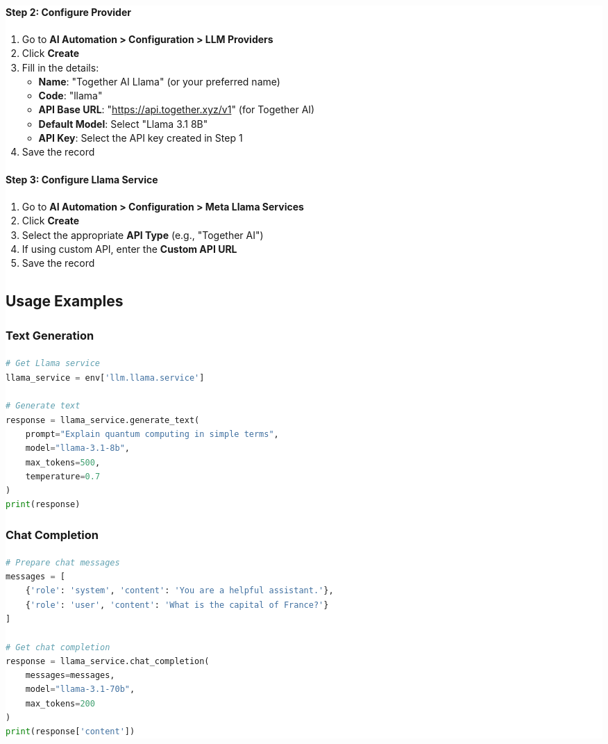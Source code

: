 #### Step 2: Configure Provider
1. Go to **AI Automation > Configuration > LLM Providers**
2. Click **Create**
3. Fill in the details:
   - **Name**: "Together AI Llama" (or your preferred name)
   - **Code**: "llama"
   - **API Base URL**: "https://api.together.xyz/v1" (for Together AI)
   - **Default Model**: Select "Llama 3.1 8B"
   - **API Key**: Select the API key created in Step 1
4. Save the record

#### Step 3: Configure Llama Service
1. Go to **AI Automation > Configuration > Meta Llama Services**
2. Click **Create**
3. Select the appropriate **API Type** (e.g., "Together AI")
4. If using custom API, enter the **Custom API URL**
5. Save the record

## Usage Examples

### Text Generation
```python
# Get Llama service
llama_service = env['llm.llama.service']

# Generate text
response = llama_service.generate_text(
    prompt="Explain quantum computing in simple terms",
    model="llama-3.1-8b",
    max_tokens=500,
    temperature=0.7
)
print(response)
```

### Chat Completion
```python
# Prepare chat messages
messages = [
    {'role': 'system', 'content': 'You are a helpful assistant.'},
    {'role': 'user', 'content': 'What is the capital of France?'}
]

# Get chat completion
response = llama_service.chat_completion(
    messages=messages,
    model="llama-3.1-70b",
    max_tokens=200
)
print(response['content'])
```
